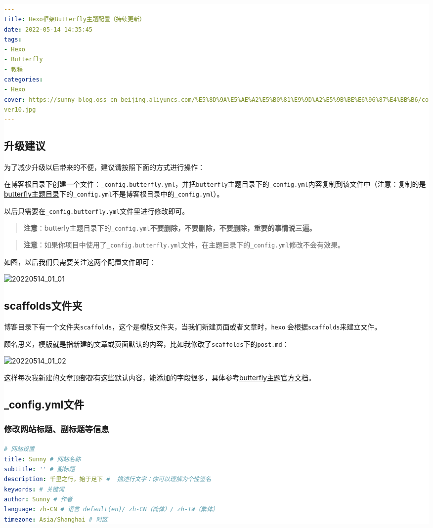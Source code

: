 ```yaml
---
title: Hexo框架Butterfly主题配置（持续更新）
date: 2022-05-14 14:35:45
tags:
- Hexo
- Butterfly
- 教程
categories: 
- Hexo
cover: https://sunny-blog.oss-cn-beijing.aliyuncs.com/%E5%8D%9A%E5%AE%A2%E5%B0%81%E9%9D%A2%E5%9B%BE%E6%96%87%E4%BB%B6/cover10.jpg
---
```


## 升级建议

为了减少升级以后带来的不便，建议请按照下面的方式进行操作：

在博客根目录下创建一个文件：`_config.butterfly.yml`，并把`butterfly`主题目录下的`_config.yml`内容复制到该文件中（注意：复制的是[butterfly主题目录]()下的`_config.yml`不是博客根目录中的`_config.yml`）。

以后只需要在`_config.butterfly.yml`文件里进行修改即可。

> **注意**：butterly主题目录下的`_config.yml`**不要删除，不要删除，不要删除，重要的事情说三遍。**

> **注意**：如果你项目中使用了`_config.butterfly.yml`文件，在主题目录下的`_config.yml`修改不会有效果。

如图，以后我们只需要关注这两个配置文件即可：

![20220514_01_01](https://sunny-blog.oss-cn-beijing.aliyuncs.com/202205/20220514_01_01.png)

## scaffolds文件夹

博客目录下有一个文件夹`scaffolds`，这个是模版文件夹，当我们新建页面或者文章时，`hexo` 会根据`scaffolds`来建立文件。

顾名思义，模版就是指新建的文章或页面默认的内容，比如我修改了`scaffolds`下的`post.md`：

![20220514_01_02](https://sunny-blog.oss-cn-beijing.aliyuncs.com/202205/20220514_01_02.png)

这样每次我新建的文章顶部都有这些默认内容，能添加的字段很多，具体参考[butterfly主题官方文档](https://butterfly.js.org/posts/dc584b87/#Post-Front-matter)。

## _config.yml文件

### 修改网站标题、副标题等信息

```yaml
# 网站设置
title: Sunny # 网站名称
subtitle: '' # 副标题
description: 千里之行，始于足下 #  描述行文字：你可以理解为个性签名
keywords: # 关键词
author: Sunny # 作者 
language: zh-CN # 语言 default(en)/ zh-CN（简体）/ zh-TW（繁体）
timezone: Asia/Shanghai # 时区
```
